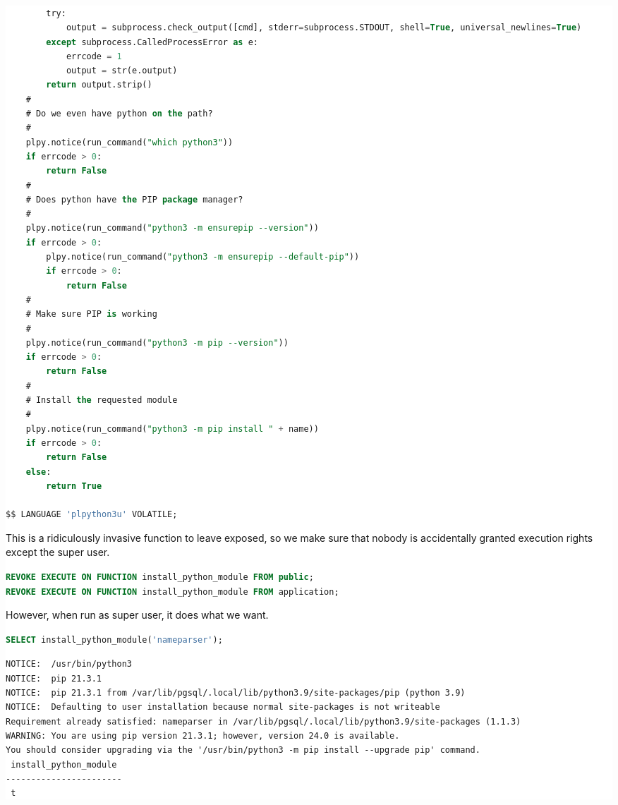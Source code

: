 ```sql
        try:
            output = subprocess.check_output([cmd], stderr=subprocess.STDOUT, shell=True, universal_newlines=True)
        except subprocess.CalledProcessError as e:
            errcode = 1
            output = str(e.output)
        return output.strip()
    #
    # Do we even have python on the path?
    #
    plpy.notice(run_command("which python3"))
    if errcode > 0:
        return False
    #
    # Does python have the PIP package manager?
    #
    plpy.notice(run_command("python3 -m ensurepip --version"))
    if errcode > 0:
        plpy.notice(run_command("python3 -m ensurepip --default-pip"))
        if errcode > 0:
            return False 
    #
    # Make sure PIP is working
    #
    plpy.notice(run_command("python3 -m pip --version"))
    if errcode > 0:
        return False
    #
    # Install the requested module
    #
    plpy.notice(run_command("python3 -m pip install " + name))
    if errcode > 0:
        return False
    else:
        return True
    
$$ LANGUAGE 'plpython3u' VOLATILE;
```

This is a ridiculously invasive function to leave exposed, so we make sure that nobody is accidentally granted execution rights except the super user.

```sql
REVOKE EXECUTE ON FUNCTION install_python_module FROM public;
REVOKE EXECUTE ON FUNCTION install_python_module FROM application;
```

However, when run as super user, it does what we want.

```sql
SELECT install_python_module('nameparser');
```
```
NOTICE:  /usr/bin/python3
NOTICE:  pip 21.3.1
NOTICE:  pip 21.3.1 from /var/lib/pgsql/.local/lib/python3.9/site-packages/pip (python 3.9)
NOTICE:  Defaulting to user installation because normal site-packages is not writeable
Requirement already satisfied: nameparser in /var/lib/pgsql/.local/lib/python3.9/site-packages (1.1.3)
WARNING: You are using pip version 21.3.1; however, version 24.0 is available.
You should consider upgrading via the '/usr/bin/python3 -m pip install --upgrade pip' command.
 install_python_module 
-----------------------
 t
```
